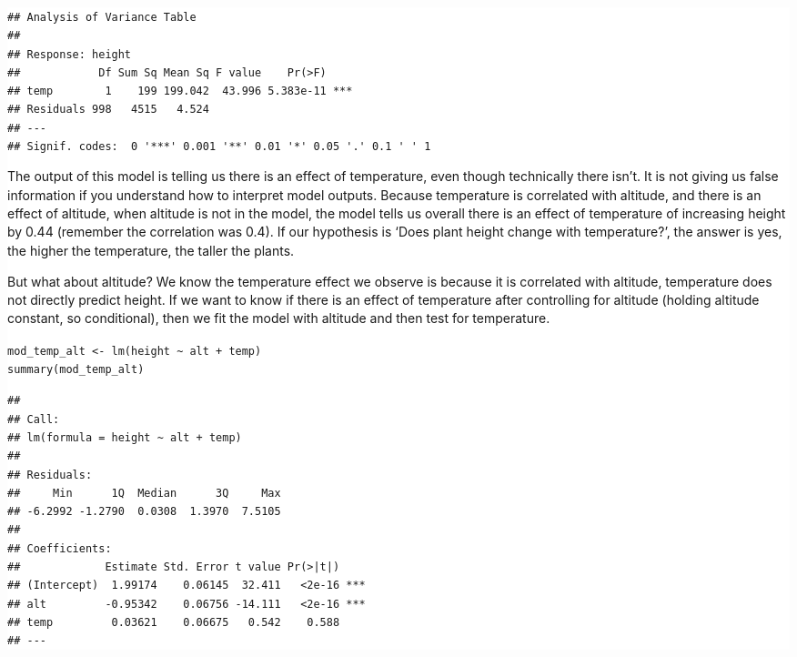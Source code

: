     ## Analysis of Variance Table
    ## 
    ## Response: height
    ##            Df Sum Sq Mean Sq F value    Pr(>F)    
    ## temp        1    199 199.042  43.996 5.383e-11 ***
    ## Residuals 998   4515   4.524                      
    ## ---
    ## Signif. codes:  0 '***' 0.001 '**' 0.01 '*' 0.05 '.' 0.1 ' ' 1

The output of this model is telling us there is an effect of
temperature, even though technically there isn’t. It is not giving us
false information if you understand how to interpret model outputs.
Because temperature is correlated with altitude, and there is an effect
of altitude, when altitude is not in the model, the model tells us
overall there is an effect of temperature of increasing height by 0.44
(remember the correlation was 0.4). If our hypothesis is ‘Does plant
height change with temperature?’, the answer is yes, the higher the
temperature, the taller the plants.

But what about altitude? We know the temperature effect we observe is
because it is correlated with altitude, temperature does not directly
predict height. If we want to know if there is an effect of temperature
after controlling for altitude (holding altitude constant, so
conditional), then we fit the model with altitude and then test for
temperature.

``` {.r}
mod_temp_alt <- lm(height ~ alt + temp)
summary(mod_temp_alt)
```

    ## 
    ## Call:
    ## lm(formula = height ~ alt + temp)
    ## 
    ## Residuals:
    ##     Min      1Q  Median      3Q     Max 
    ## -6.2992 -1.2790  0.0308  1.3970  7.5105 
    ## 
    ## Coefficients:
    ##             Estimate Std. Error t value Pr(>|t|)    
    ## (Intercept)  1.99174    0.06145  32.411   <2e-16 ***
    ## alt         -0.95342    0.06756 -14.111   <2e-16 ***
    ## temp         0.03621    0.06675   0.542    0.588    
    ## ---